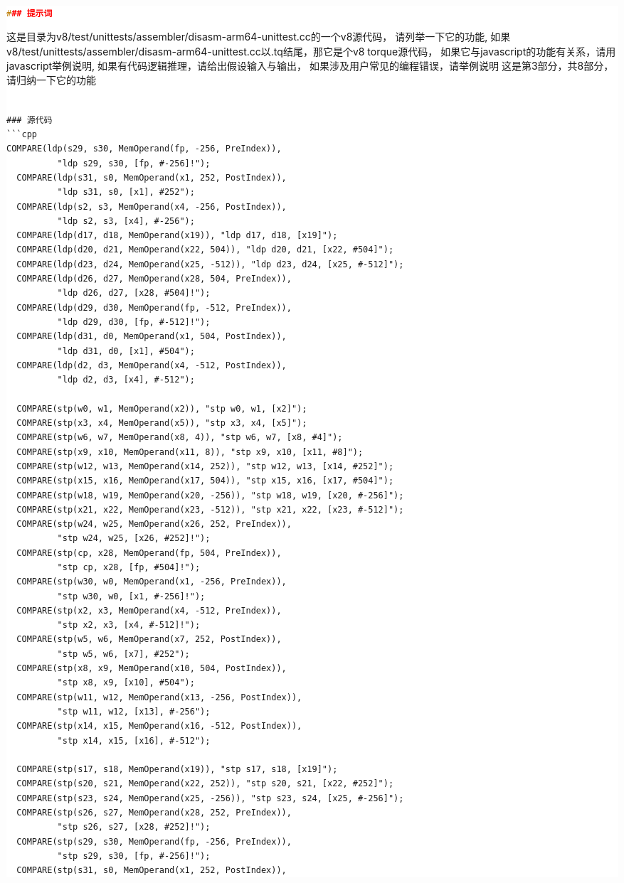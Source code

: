 ```cpp
### 提示词
```
这是目录为v8/test/unittests/assembler/disasm-arm64-unittest.cc的一个v8源代码， 请列举一下它的功能, 
如果v8/test/unittests/assembler/disasm-arm64-unittest.cc以.tq结尾，那它是个v8 torque源代码，
如果它与javascript的功能有关系，请用javascript举例说明,
如果有代码逻辑推理，请给出假设输入与输出，
如果涉及用户常见的编程错误，请举例说明
这是第3部分，共8部分，请归纳一下它的功能
```

### 源代码
```cpp
COMPARE(ldp(s29, s30, MemOperand(fp, -256, PreIndex)),
          "ldp s29, s30, [fp, #-256]!");
  COMPARE(ldp(s31, s0, MemOperand(x1, 252, PostIndex)),
          "ldp s31, s0, [x1], #252");
  COMPARE(ldp(s2, s3, MemOperand(x4, -256, PostIndex)),
          "ldp s2, s3, [x4], #-256");
  COMPARE(ldp(d17, d18, MemOperand(x19)), "ldp d17, d18, [x19]");
  COMPARE(ldp(d20, d21, MemOperand(x22, 504)), "ldp d20, d21, [x22, #504]");
  COMPARE(ldp(d23, d24, MemOperand(x25, -512)), "ldp d23, d24, [x25, #-512]");
  COMPARE(ldp(d26, d27, MemOperand(x28, 504, PreIndex)),
          "ldp d26, d27, [x28, #504]!");
  COMPARE(ldp(d29, d30, MemOperand(fp, -512, PreIndex)),
          "ldp d29, d30, [fp, #-512]!");
  COMPARE(ldp(d31, d0, MemOperand(x1, 504, PostIndex)),
          "ldp d31, d0, [x1], #504");
  COMPARE(ldp(d2, d3, MemOperand(x4, -512, PostIndex)),
          "ldp d2, d3, [x4], #-512");

  COMPARE(stp(w0, w1, MemOperand(x2)), "stp w0, w1, [x2]");
  COMPARE(stp(x3, x4, MemOperand(x5)), "stp x3, x4, [x5]");
  COMPARE(stp(w6, w7, MemOperand(x8, 4)), "stp w6, w7, [x8, #4]");
  COMPARE(stp(x9, x10, MemOperand(x11, 8)), "stp x9, x10, [x11, #8]");
  COMPARE(stp(w12, w13, MemOperand(x14, 252)), "stp w12, w13, [x14, #252]");
  COMPARE(stp(x15, x16, MemOperand(x17, 504)), "stp x15, x16, [x17, #504]");
  COMPARE(stp(w18, w19, MemOperand(x20, -256)), "stp w18, w19, [x20, #-256]");
  COMPARE(stp(x21, x22, MemOperand(x23, -512)), "stp x21, x22, [x23, #-512]");
  COMPARE(stp(w24, w25, MemOperand(x26, 252, PreIndex)),
          "stp w24, w25, [x26, #252]!");
  COMPARE(stp(cp, x28, MemOperand(fp, 504, PreIndex)),
          "stp cp, x28, [fp, #504]!");
  COMPARE(stp(w30, w0, MemOperand(x1, -256, PreIndex)),
          "stp w30, w0, [x1, #-256]!");
  COMPARE(stp(x2, x3, MemOperand(x4, -512, PreIndex)),
          "stp x2, x3, [x4, #-512]!");
  COMPARE(stp(w5, w6, MemOperand(x7, 252, PostIndex)),
          "stp w5, w6, [x7], #252");
  COMPARE(stp(x8, x9, MemOperand(x10, 504, PostIndex)),
          "stp x8, x9, [x10], #504");
  COMPARE(stp(w11, w12, MemOperand(x13, -256, PostIndex)),
          "stp w11, w12, [x13], #-256");
  COMPARE(stp(x14, x15, MemOperand(x16, -512, PostIndex)),
          "stp x14, x15, [x16], #-512");

  COMPARE(stp(s17, s18, MemOperand(x19)), "stp s17, s18, [x19]");
  COMPARE(stp(s20, s21, MemOperand(x22, 252)), "stp s20, s21, [x22, #252]");
  COMPARE(stp(s23, s24, MemOperand(x25, -256)), "stp s23, s24, [x25, #-256]");
  COMPARE(stp(s26, s27, MemOperand(x28, 252, PreIndex)),
          "stp s26, s27, [x28, #252]!");
  COMPARE(stp(s29, s30, MemOperand(fp, -256, PreIndex)),
          "stp s29, s30, [fp, #-256]!");
  COMPARE(stp(s31, s0, MemOperand(x1, 252, PostIndex)),
```